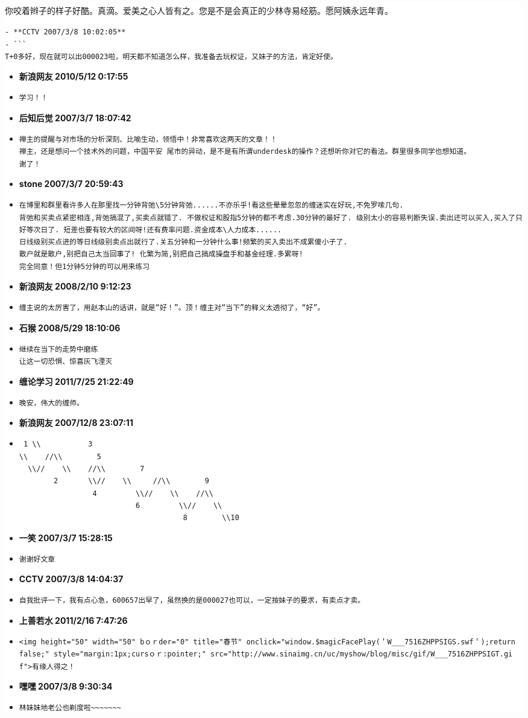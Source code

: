   你咬着辫子的样子好酷。真滴。爱美之心人皆有之。您是不是会真正的少林寺易经筋。愿阿姨永远年青。
  ```
- **CCTV 2007/3/8 10:02:05**
- ```
  T+0多好，现在就可以出000023啦，明天都不知道怎么样，我准备去玩权证，又妹子的方法，肯定好使。
  ```
- **新浪网友 2010/5/12 0:17:55**
- ```
  学习！！
  ```
- **后知后觉 2007/3/7 18:07:42**
- ```
  禅主的提醒与对市场的分析深刻、比喻生动，领悟中！非常喜欢这两天的文章！！
  禅主，还是想问一个技术外的问题，中国平安 尾市的异动，是不是有所谓underdesk的操作？还想听你对它的看法。群里很多同学也想知道。
  谢了！
  ```
- **stone 2007/3/7 20:59:43**
- ```
  在博里和群里看许多人在那里找一分钟背弛\5分钟背弛......不亦乐乎!看这些晕晕忽忽的缠迷实在好玩,不免罗嗦几句.
  背弛和买卖点紧密相连,背弛搞混了,买卖点就错了. 不做权证和股指5分钟的都不考虑.30分钟的最好了. 级别太小的容易判断失误.卖出还可以买入,买入了只好等次日了. 短差也要有较大的区间呀!还有费率问题.资金成本\人力成本...... 
  日线级别买点进的等日线级别卖点出就行了.关五分钟和一分钟什么事!频繁的买入卖出不成累傻小子了. 
  散户就是散户,别把自己太当回事了! 化繁为简,别把自己搞成操盘手和基金经理.多累呀! 
  完全同意！但1分钟5分钟的可以用来练习 
  ```
- **新浪网友 2008/2/10 9:12:23**
- ```
  缠主说的太厉害了，用赵本山的话讲，就是“好！”。顶！缠主对“当下”的释义太透彻了，“好”。
  ```
- **石猴 2008/5/29 18:10:06**
- ```
  继续在当下的走势中磨练
  让这一切恐惧、惊喜灰飞湮灭
  ```
- **缠论学习 2011/7/25 21:22:49**
- ```
  晚安，伟大的缠师。
  ```
- **新浪网友 2007/12/8 23:07:11**
- ```
   1 \\           3
  \\    //\\        5      
    \\//    \\    //\\        7
          2       \\//    \\     //\\        9
                   4         \\//    \\    //\\
                             6         \\//    \\
                                        8        \\10
  ```
- **一笑 2007/3/7 15:28:15**
- ```
  谢谢好文章
  ```
- **CCTV 2007/3/8 14:04:37**
- ```
  自我批评一下，我有点心急，600657出早了，虽然换的是000027也可以，一定按妹子的要求，有卖点才卖。
  ```
- **上善若水 2011/2/16 7:47:26**
- ```
  <img height="50" width="50" bｏｒder="0" title="春节" onclick="window.$magicFacePlay(＇W___7516ZHPPSIGS.swf＇);return false;" style="margin:1px;cursｏｒ:pointer;" src="http://www.sinaimg.cn/uc/myshow/blog/misc/gif/W___7516ZHPPSIGT.gif">有缘人得之！
  ```
- **嘿嘿 2007/3/8 9:30:34**
- ```
  林妹妹地老公也剃度啦~~~~~~~
  ```
  ```